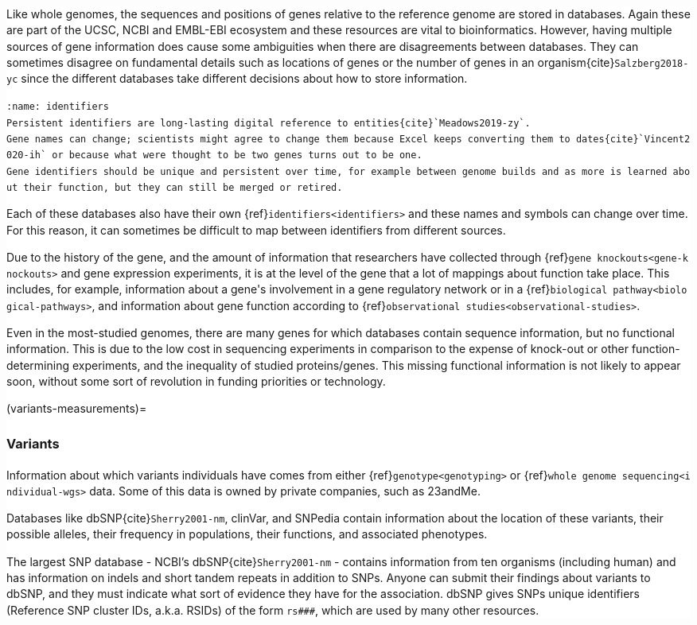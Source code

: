 Like whole genomes, the sequences and positions of genes relative to the reference genome are stored in databases.
Again these are part of the UCSC, NCBI and EMBL-EBI ecosystem and these resources are vital to bioinformatics.
However, having multiple sources of gene information does cause some ambiguities when there are disagreements between databases. 
They can sometimes disagree on fundamental details such as locations of genes or the number of genes in an organism{cite}`Salzberg2018-yc` since the different databases take different decisions about how to store information.

```{margin} Persistent identifiers
:name: identifiers
Persistent identifiers are long-lasting digital reference to entities{cite}`Meadows2019-zy`. 
Gene names can change; scientists might agree to change them because Excel keeps converting them to dates{cite}`Vincent2020-ih` or because what were thought to be two genes turns out to be one.
Gene identifiers should be unique and persistent over time, for example between genome builds and as more is learned about their function, but they can still be merged or retired.
```

Each of these databases also have their own {ref}`identifiers<identifiers>` and these names and symbols can change over time. 
For this reason, it can sometimes be difficult to map between identifiers from different sources.

Due to the history of the gene, and the amount of information that researchers have collected through {ref}`gene knockouts<gene-knockouts>` and gene expression experiments, it is at the level of the gene that a lot of mappings about function take place.
This includes, for example, information about a gene's involvement in a gene regulatory network or in a {ref}`biological pathway<biological-pathways>`, and information about gene function according to {ref}`observational studies<observational-studies>`.

Even in the most-studied genomes, there are many genes for which databases contain sequence information, but no functional information.
This is due to the low cost in sequencing experiments in comparison to the expense of knock-out or other function-determining experiments, and the inequality of studied proteins/genes. 
This missing functional information is not likely to appear soon, without some sort of revolution in funding priorities or technology.

(variants-measurements)=
### Variants
Information about which variants individuals have comes from either {ref}`genotype<genotyping>` or {ref}`whole genome sequencing<individual-wgs>` data.
Some of this data is owned by private companies, such as 23andMe.

Databases like dbSNP{cite}`Sherry2001-nm`, clinVar, and SNPedia contain information about the location of these variants, their possible alleles, their frequency in populations, their functions, and associated phenotypes. 

The largest SNP database - NCBI’s dbSNP{cite}`Sherry2001-nm` - contains information from ten organisms (including human) and has information on indels and short tandem repeats in addition to SNPs. 
Anyone can submit their findings about variants to dbSNP, and they must indicate what sort of evidence they have for the association.
dbSNP gives SNPs unique identifiers (Reference SNP cluster IDs, a.k.a. RSIDs) of the form `rs###`, which are used by many other resources.
